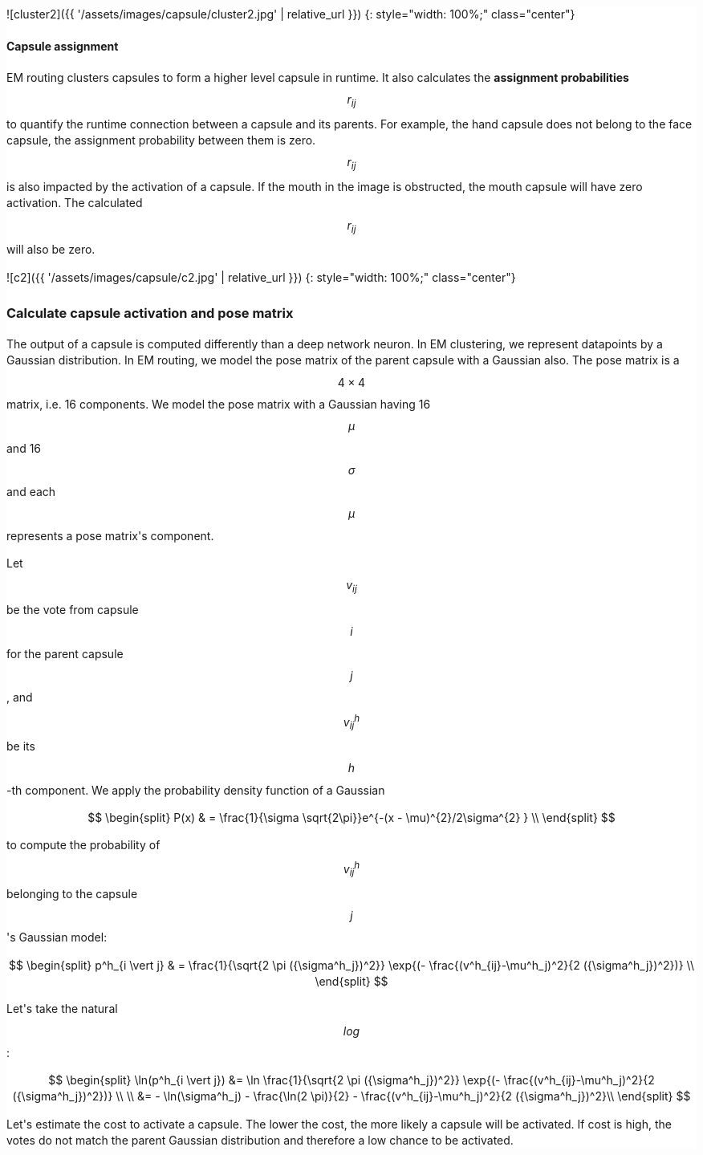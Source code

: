 ![cluster2]({{ '/assets/images/capsule/cluster2.jpg' | relative_url }})
{: style="width: 100%;" class="center"}

#### Capsule assignment

EM routing clusters capsules to form a higher level capsule in runtime. It also calculates the **assignment probabilities** $$r_{ij}$$ to quantify the runtime connection between a capsule and its parents. For example, the hand capsule does not belong to the face capsule, the assignment probability between them is zero. $$r_{ij}$$ is also impacted by the activation of a capsule. If the mouth in the image is obstructed, the mouth capsule will have zero activation. The calculated $$r_{ij}$$ will also be zero.

![c2]({{ '/assets/images/capsule/c2.jpg' | relative_url }})
{: style="width: 100%;" class="center"}

### Calculate capsule activation and pose matrix

The output of a capsule is computed differently than a deep network neuron. In EM clustering, we represent datapoints by a Gaussian distribution. In EM routing, we model the pose matrix of the parent capsule with a Gaussian also. The pose matrix is a $$4 \times 4$$ matrix, i.e. 16 components. We model the pose matrix with a Gaussian having 16 $$\mu$$ and 16 $$\sigma$$ and each $$\mu$$ represents a pose matrix's component.

Let $$v_{ij}$$ be the vote from capsule $$i$$ for the parent capsule $$j$$, and $$ v^h_{ij} $$ be its $$h$$-th component. We apply the probability density function of a Gaussian

$$
\begin{split}
P(x) & = \frac{1}{\sigma \sqrt{2\pi}}e^{-(x - \mu)^{2}/2\sigma^{2} } \\
\end{split}
$$

to compute the probability of $$v^h_{ij} $$ belonging to the capsule $$j$$'s Gaussian model:

$$
\begin{split}
p^h_{i \vert j} & = \frac{1}{\sqrt{2 \pi ({\sigma^h_j})^2}} \exp{(- \frac{(v^h_{ij}-\mu^h_j)^2}{2 ({\sigma^h_j})^2})} \\
\end{split}
$$

Let's take the natural $$log$$:

$$
\begin{split}
\ln(p^h_{i \vert j}) &= \ln \frac{1}{\sqrt{2 \pi ({\sigma^h_j})^2}} \exp{(- \frac{(v^h_{ij}-\mu^h_j)^2}{2 ({\sigma^h_j})^2})} \\
\\
&= - \ln(\sigma^h_j) - \frac{\ln(2 \pi)}{2} - \frac{(v^h_{ij}-\mu^h_j)^2}{2 ({\sigma^h_j})^2}\\
\end{split}
$$

Let's estimate the cost to activate a capsule. The lower the cost, the more likely a capsule will be activated. If cost is high, the votes do not match the parent Gaussian distribution and therefore a low chance to be activated. 
